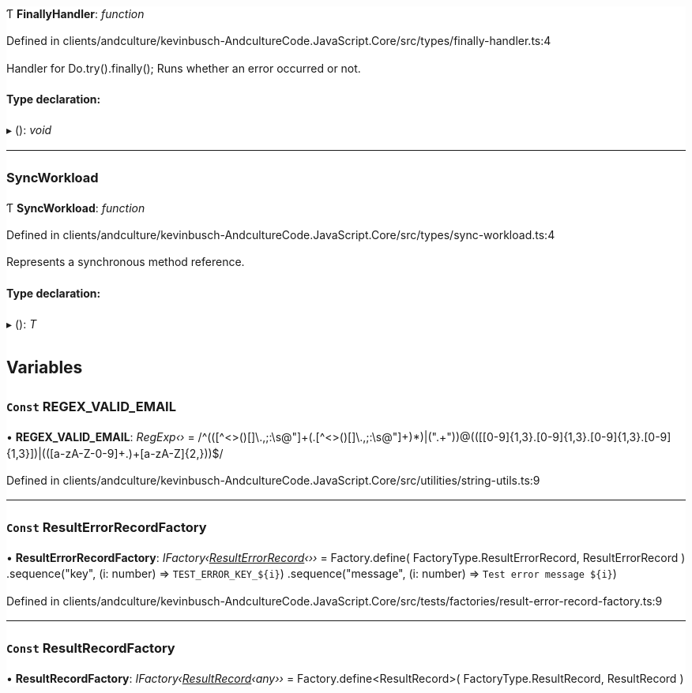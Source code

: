 Ƭ **FinallyHandler**: *function*

Defined in clients/andculture/kevinbusch-AndcultureCode.JavaScript.Core/src/types/finally-handler.ts:4

Handler for Do.try().finally(); Runs whether an error occurred or not.

#### Type declaration:

▸ (): *void*

___

###  SyncWorkload

Ƭ **SyncWorkload**: *function*

Defined in clients/andculture/kevinbusch-AndcultureCode.JavaScript.Core/src/types/sync-workload.ts:4

Represents a synchronous method reference.

#### Type declaration:

▸ (): *T*

## Variables

### `Const` REGEX_VALID_EMAIL

• **REGEX_VALID_EMAIL**: *RegExp‹›* = /^(([^<>()[\]\\.,;:\s@"]+(\.[^<>()[\]\\.,;:\s@"]+)*)|(".+"))@((\[[0-9]{1,3}\.[0-9]{1,3}\.[0-9]{1,3}\.[0-9]{1,3}])|(([a-zA-Z\-0-9]+\.)+[a-zA-Z]{2,}))$/

Defined in clients/andculture/kevinbusch-AndcultureCode.JavaScript.Core/src/utilities/string-utils.ts:9

___

### `Const` ResultErrorRecordFactory

• **ResultErrorRecordFactory**: *IFactory‹[ResultErrorRecord](classes/resulterrorrecord.md)‹››* = Factory.define<ResultErrorRecord>(
    FactoryType.ResultErrorRecord,
    ResultErrorRecord
)
    .sequence("key", (i: number) => `TEST_ERROR_KEY_${i}`)
    .sequence("message", (i: number) => `Test error message ${i}`)

Defined in clients/andculture/kevinbusch-AndcultureCode.JavaScript.Core/src/tests/factories/result-error-record-factory.ts:9

___

### `Const` ResultRecordFactory

• **ResultRecordFactory**: *IFactory‹[ResultRecord](classes/resultrecord.md)‹any››* = Factory.define<ResultRecord<any>>(
    FactoryType.ResultRecord,
    ResultRecord
)
